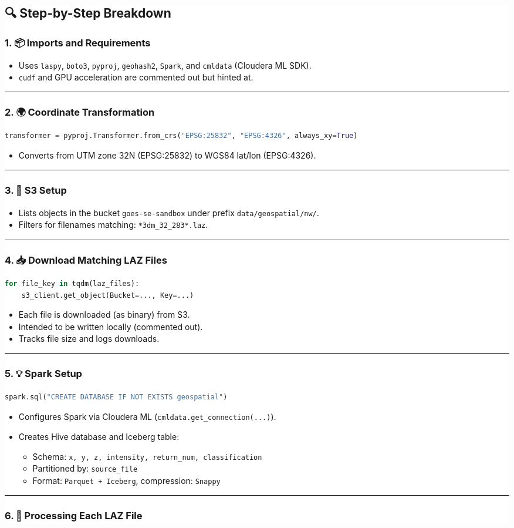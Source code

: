 ## 🔍 **Step-by-Step Breakdown**

### 1. 📦 **Imports and Requirements**

* Uses `laspy`, `boto3`, `pyproj`, `geohash2`, `Spark`, and `cmldata` (Cloudera ML SDK).
* `cudf` and GPU acceleration are commented out but hinted at.

---

### 2. 🌍 **Coordinate Transformation**

```python
transformer = pyproj.Transformer.from_crs("EPSG:25832", "EPSG:4326", always_xy=True)
```

* Converts from UTM zone 32N (EPSG:25832) to WGS84 lat/lon (EPSG:4326).

---

### 3. 📡 **S3 Setup**

* Lists objects in the bucket `goes-se-sandbox` under prefix `data/geospatial/nw/`.
* Filters for filenames matching: `*3dm_32_283*.laz`.

---

### 4. 📥 **Download Matching LAZ Files**

```python
for file_key in tqdm(laz_files):
    s3_client.get_object(Bucket=..., Key=...)
```

* Each file is downloaded (as binary) from S3.
* Intended to be written locally (commented out).
* Tracks file size and logs downloads.

---

### 5. 💡 **Spark Setup**

```python
spark.sql("CREATE DATABASE IF NOT EXISTS geospatial")
```

* Configures Spark via Cloudera ML (`cmldata.get_connection(...)`).
* Creates Hive database and Iceberg table:

  * Schema: `x, y, z, intensity, return_num, classification`
  * Partitioned by: `source_file`
  * Format: `Parquet + Iceberg`, compression: `Snappy`

---

### 6. 🧪 **Processing Each LAZ File**
